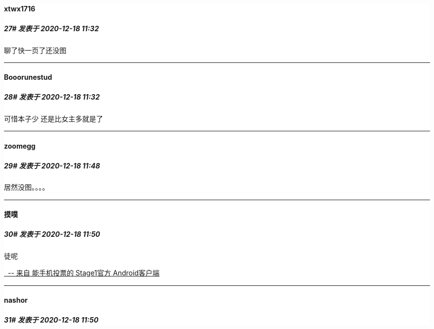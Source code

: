 ####  xtwx1716  
##### 27#       发表于 2020-12-18 11:32




聊了快一页了还没图







*****

####  Booorunestud  
##### 28#       发表于 2020-12-18 11:32




可惜本子少
还是比女主多就是了







*****

####  zoomegg  
##### 29#       发表于 2020-12-18 11:48




居然没图。。。。







*****

####  摸噗  
##### 30#       发表于 2020-12-18 11:50




徒呢

[  -- 来自 能手机投票的 Stage1官方 Android客户端](https://www.coolapk.com/apk/140634)







*****

####  nashor  
##### 31#       发表于 2020-12-18 11:50

